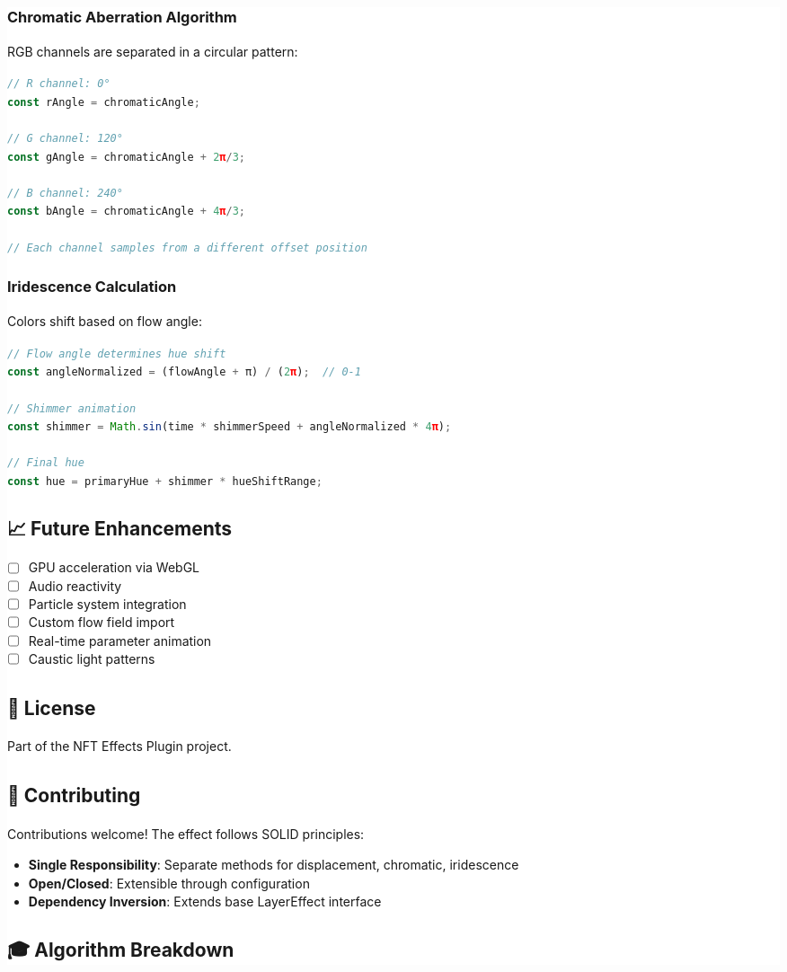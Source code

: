 ### Chromatic Aberration Algorithm

RGB channels are separated in a circular pattern:

```javascript
// R channel: 0°
const rAngle = chromaticAngle;

// G channel: 120°
const gAngle = chromaticAngle + 2π/3;

// B channel: 240°
const bAngle = chromaticAngle + 4π/3;

// Each channel samples from a different offset position
```

### Iridescence Calculation

Colors shift based on flow angle:

```javascript
// Flow angle determines hue shift
const angleNormalized = (flowAngle + π) / (2π);  // 0-1

// Shimmer animation
const shimmer = Math.sin(time * shimmerSpeed + angleNormalized * 4π);

// Final hue
const hue = primaryHue + shimmer * hueShiftRange;
```

## 📈 Future Enhancements

- [ ] GPU acceleration via WebGL
- [ ] Audio reactivity
- [ ] Particle system integration
- [ ] Custom flow field import
- [ ] Real-time parameter animation
- [ ] Caustic light patterns

## 📝 License

Part of the NFT Effects Plugin project.

## 🤝 Contributing

Contributions welcome! The effect follows SOLID principles:
- **Single Responsibility**: Separate methods for displacement, chromatic, iridescence
- **Open/Closed**: Extensible through configuration
- **Dependency Inversion**: Extends base LayerEffect interface

## 🎓 Algorithm Breakdown
